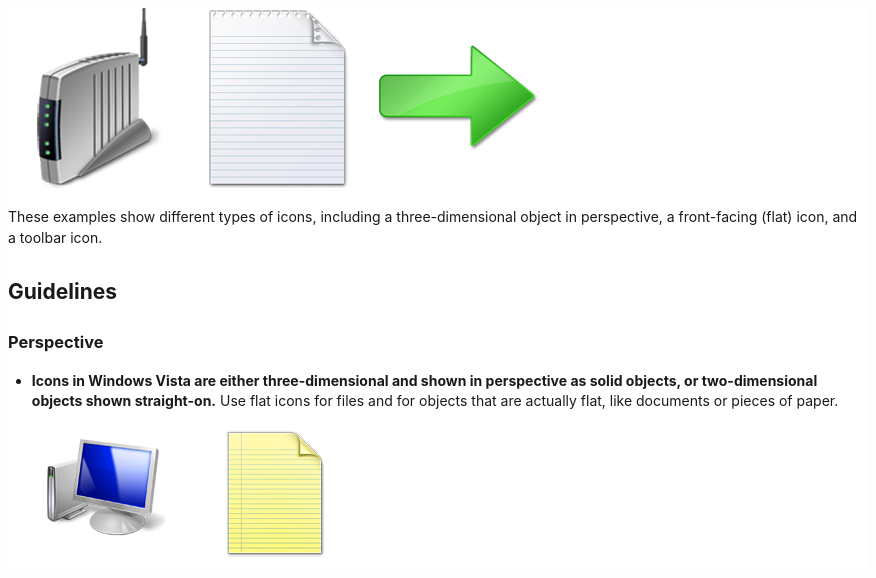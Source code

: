 ![image of a wireless router icon](images/vis-icons-image4.png)![image of a sheet of paper icon](images/vis-icons-image5.png)![image of a large, green right arrow icon](images/vis-icons-image6.png)

These examples show different types of icons, including a three-dimensional object in perspective, a front-facing (flat) icon, and a toolbar icon.

## Guidelines

### Perspective

-   **Icons in Windows Vista are either three-dimensional and shown in perspective as solid objects, or two-dimensional objects shown straight-on.** Use flat icons for files and for objects that are actually flat, like documents or pieces of paper.

    ![images of 3d computer and flat, 2d paper ](images/vis-icons-image7.png)
